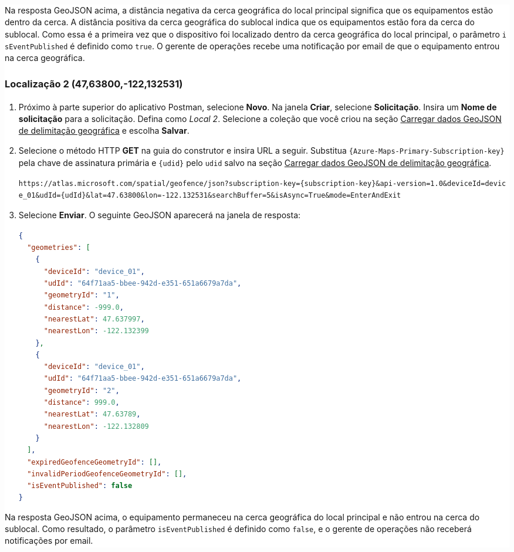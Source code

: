 Na resposta GeoJSON acima, a distância negativa da cerca geográfica do local principal significa que os equipamentos estão dentro da cerca. A distância positiva da cerca geográfica do sublocal indica que os equipamentos estão fora da cerca do sublocal. Como essa é a primeira vez que o dispositivo foi localizado dentro da cerca geográfica do local principal, o parâmetro `isEventPublished` é definido como `true`. O gerente de operações recebe uma notificação por email de que o equipamento entrou na cerca geográfica.

### <a name="location-2-4763800-122132531"></a>Localização 2 (47,63800,-122,132531)

1. Próximo à parte superior do aplicativo Postman, selecione **Novo**. Na janela **Criar**, selecione **Solicitação**. Insira um **Nome de solicitação** para a solicitação. Defina como *Local 2*. Selecione a coleção que você criou na seção [Carregar dados GeoJSON de delimitação geográfica](#upload-geofencing-geojson-data) e escolha **Salvar**.

2. Selecione o método HTTP **GET** na guia do construtor e insira URL a seguir. Substitua `{Azure-Maps-Primary-Subscription-key}` pela chave de assinatura primária e `{udid}` pelo `udid` salvo na seção [Carregar dados GeoJSON de delimitação geográfica](#upload-geofencing-geojson-data).

   ```HTTP
   https://atlas.microsoft.com/spatial/geofence/json?subscription-key={subscription-key}&api-version=1.0&deviceId=device_01&udId={udId}&lat=47.63800&lon=-122.132531&searchBuffer=5&isAsync=True&mode=EnterAndExit
   ```

3. Selecione **Enviar**. O seguinte GeoJSON aparecerá na janela de resposta:

    ```json
    {
      "geometries": [
        {
          "deviceId": "device_01",
          "udId": "64f71aa5-bbee-942d-e351-651a6679a7da",
          "geometryId": "1",
          "distance": -999.0,
          "nearestLat": 47.637997,
          "nearestLon": -122.132399
        },
        {
          "deviceId": "device_01",
          "udId": "64f71aa5-bbee-942d-e351-651a6679a7da",
          "geometryId": "2",
          "distance": 999.0,
          "nearestLat": 47.63789,
          "nearestLon": -122.132809
        }
      ],
      "expiredGeofenceGeometryId": [],
      "invalidPeriodGeofenceGeometryId": [],
      "isEventPublished": false
    }
    ````

Na resposta GeoJSON acima, o equipamento permaneceu na cerca geográfica do local principal e não entrou na cerca do sublocal. Como resultado, o parâmetro `isEventPublished` é definido como `false`, e o gerente de operações não receberá notificações por email.
